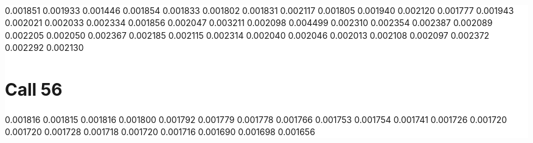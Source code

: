 0.001851
0.001933
0.001446
0.001854
0.001833
0.001802
0.001831
0.002117
0.001805
0.001940
0.002120
0.001777
0.001943
0.002021
0.002033
0.002334
0.001856
0.002047
0.003211
0.002098
0.004499
0.002310
0.002354
0.002387
0.002089
0.002205
0.002050
0.002367
0.002185
0.002115
0.002314
0.002040
0.002046
0.002013
0.002108
0.002097
0.002372
0.002292
0.002130

# Call 56
0.001816
0.001815
0.001816
0.001800
0.001792
0.001779
0.001778
0.001766
0.001753
0.001754
0.001741
0.001726
0.001720
0.001720
0.001728
0.001718
0.001720
0.001716
0.001690
0.001698
0.001656